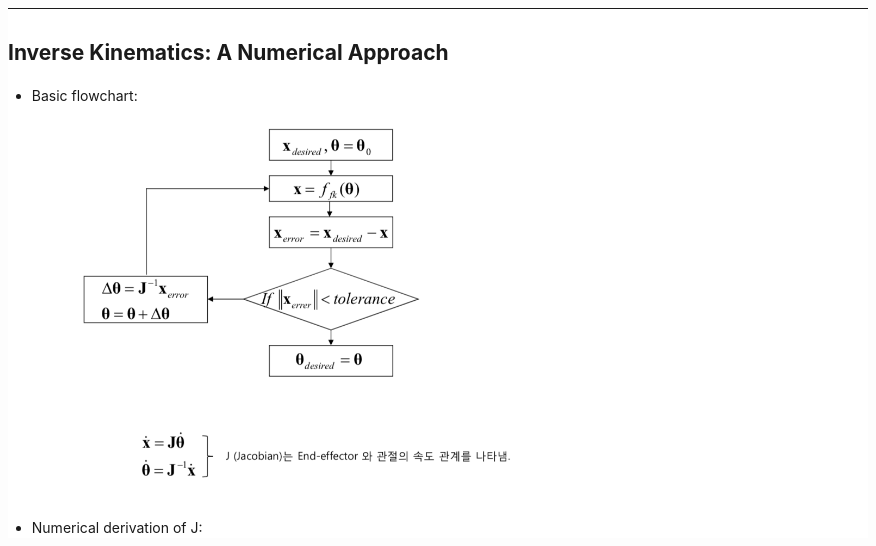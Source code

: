 -------------

## Inverse Kinematics: A Numerical Approach

- Basic flowchart:
  
<figure>
  <img alt="An image with a caption" src="/assets/img/Robot_dynamics/lec4/16.png" class="lead"   style="width:480px; height=:600px"/>
</figure>

- Numerical derivation of J:
  
<figure>